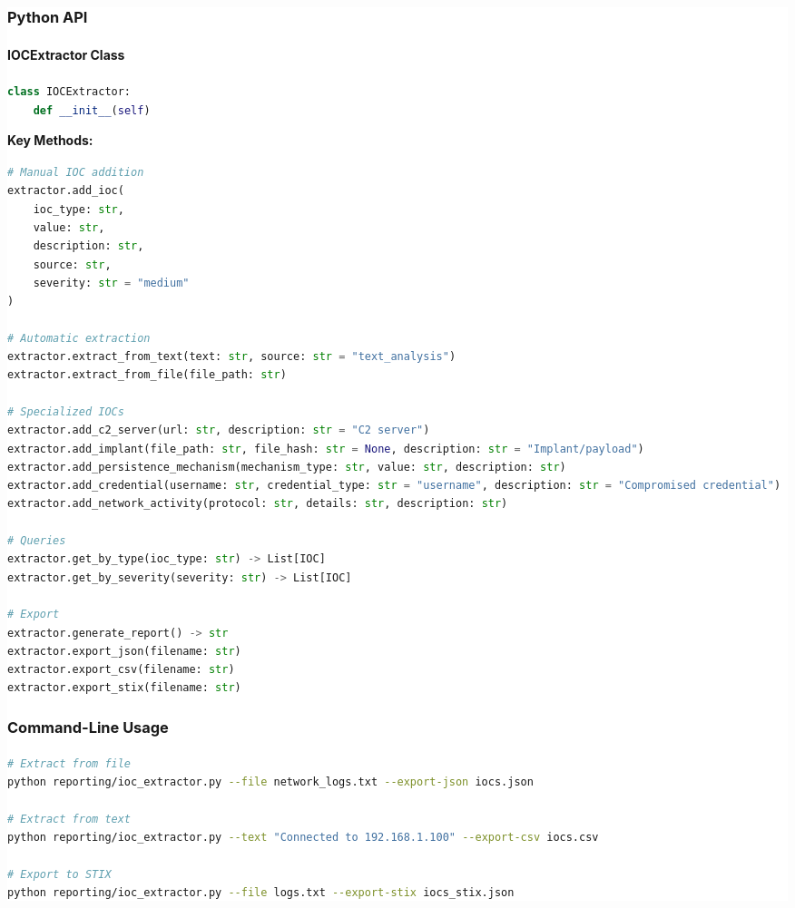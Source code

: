 ### Python API

#### IOCExtractor Class

```python
class IOCExtractor:
    def __init__(self)
```

**Key Methods:**

```python
# Manual IOC addition
extractor.add_ioc(
    ioc_type: str,
    value: str,
    description: str,
    source: str,
    severity: str = "medium"
)

# Automatic extraction
extractor.extract_from_text(text: str, source: str = "text_analysis")
extractor.extract_from_file(file_path: str)

# Specialized IOCs
extractor.add_c2_server(url: str, description: str = "C2 server")
extractor.add_implant(file_path: str, file_hash: str = None, description: str = "Implant/payload")
extractor.add_persistence_mechanism(mechanism_type: str, value: str, description: str)
extractor.add_credential(username: str, credential_type: str = "username", description: str = "Compromised credential")
extractor.add_network_activity(protocol: str, details: str, description: str)

# Queries
extractor.get_by_type(ioc_type: str) -> List[IOC]
extractor.get_by_severity(severity: str) -> List[IOC]

# Export
extractor.generate_report() -> str
extractor.export_json(filename: str)
extractor.export_csv(filename: str)
extractor.export_stix(filename: str)
```

### Command-Line Usage

```bash
# Extract from file
python reporting/ioc_extractor.py --file network_logs.txt --export-json iocs.json

# Extract from text
python reporting/ioc_extractor.py --text "Connected to 192.168.1.100" --export-csv iocs.csv

# Export to STIX
python reporting/ioc_extractor.py --file logs.txt --export-stix iocs_stix.json
```
